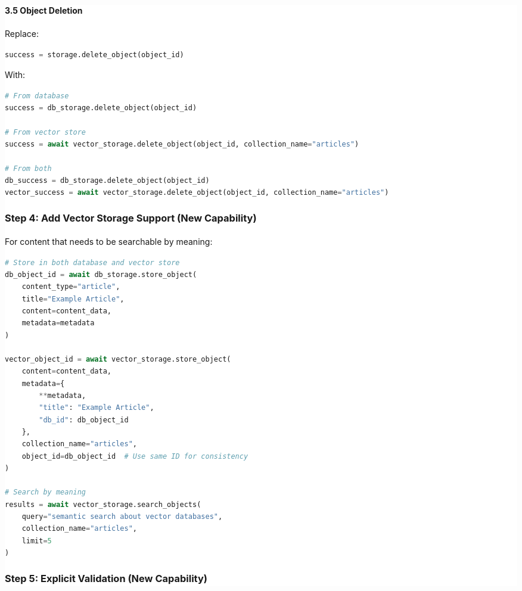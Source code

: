 #### 3.5 Object Deletion

Replace:
```python
success = storage.delete_object(object_id)
```

With:
```python
# From database
success = db_storage.delete_object(object_id)

# From vector store
success = await vector_storage.delete_object(object_id, collection_name="articles")

# From both
db_success = db_storage.delete_object(object_id)
vector_success = await vector_storage.delete_object(object_id, collection_name="articles")
```

### Step 4: Add Vector Storage Support (New Capability)

For content that needs to be searchable by meaning:

```python
# Store in both database and vector store
db_object_id = await db_storage.store_object(
    content_type="article",
    title="Example Article",
    content=content_data,
    metadata=metadata
)

vector_object_id = await vector_storage.store_object(
    content=content_data,
    metadata={
        **metadata,
        "title": "Example Article",
        "db_id": db_object_id
    },
    collection_name="articles",
    object_id=db_object_id  # Use same ID for consistency
)

# Search by meaning
results = await vector_storage.search_objects(
    query="semantic search about vector databases",
    collection_name="articles",
    limit=5
)
```

### Step 5: Explicit Validation (New Capability)
